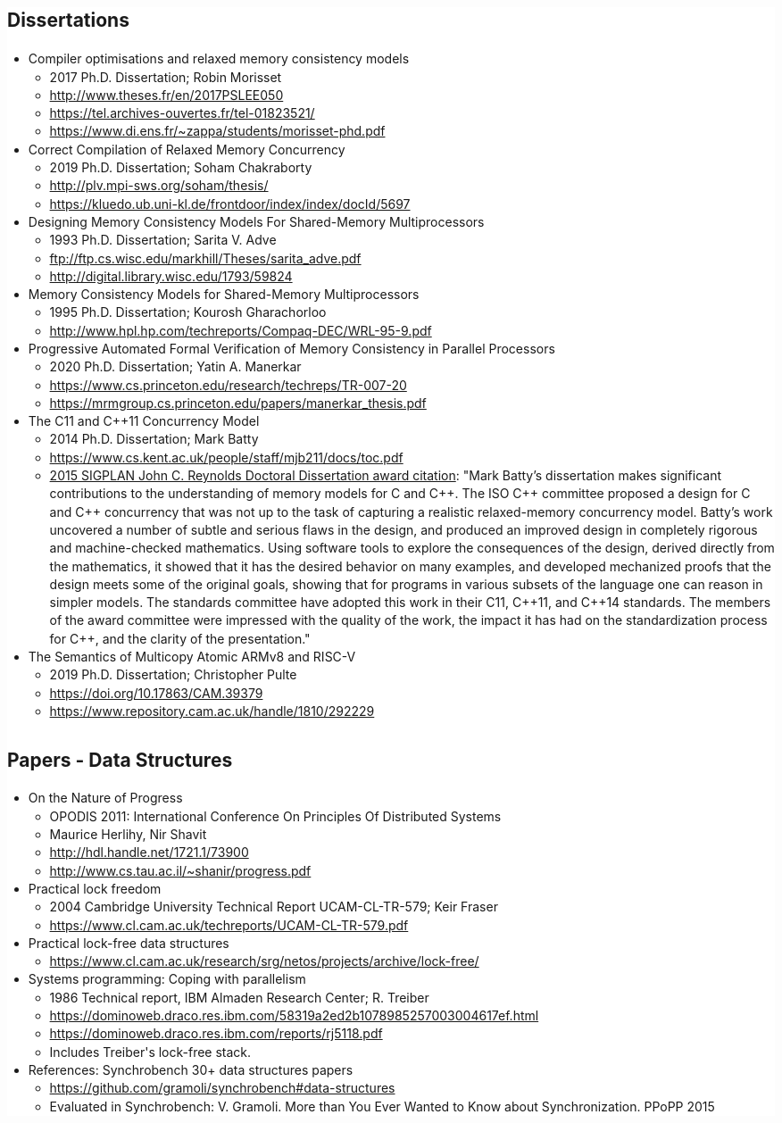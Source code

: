 ## Dissertations

- Compiler optimisations and relaxed memory consistency models
	- 2017 Ph.D. Dissertation; Robin Morisset
	- http://www.theses.fr/en/2017PSLEE050
	- https://tel.archives-ouvertes.fr/tel-01823521/
	- https://www.di.ens.fr/~zappa/students/morisset-phd.pdf
- Correct Compilation of Relaxed Memory Concurrency
	- 2019 Ph.D. Dissertation; Soham Chakraborty
	- http://plv.mpi-sws.org/soham/thesis/
	- https://kluedo.ub.uni-kl.de/frontdoor/index/index/docId/5697
- Designing Memory Consistency Models For Shared-Memory Multiprocessors
	- 1993 Ph.D. Dissertation; Sarita V. Adve
	- ftp://ftp.cs.wisc.edu/markhill/Theses/sarita_adve.pdf
	- http://digital.library.wisc.edu/1793/59824
- Memory Consistency Models for Shared-Memory Multiprocessors
	- 1995 Ph.D. Dissertation; Kourosh Gharachorloo
	- http://www.hpl.hp.com/techreports/Compaq-DEC/WRL-95-9.pdf
- Progressive Automated Formal Verification of Memory Consistency in Parallel Processors
	- 2020 Ph.D. Dissertation; Yatin A. Manerkar
	- https://www.cs.princeton.edu/research/techreps/TR-007-20
	- https://mrmgroup.cs.princeton.edu/papers/manerkar_thesis.pdf
- The C11 and C++11 Concurrency Model
	- 2014 Ph.D. Dissertation; Mark Batty
	- https://www.cs.kent.ac.uk/people/staff/mjb211/docs/toc.pdf
	- [2015 SIGPLAN John C. Reynolds Doctoral Dissertation award citation](http://www.sigplan.org/Awards/Dissertation/#2015): "Mark Batty’s dissertation makes significant contributions to the understanding of memory models for C and C++. The ISO C++ committee proposed a design for C and C++ concurrency that was not up to the task of capturing a realistic relaxed-memory concurrency model. Batty’s work uncovered a number of subtle and serious flaws in the design, and produced an improved design in completely rigorous and machine-checked mathematics. Using software tools to explore the consequences of the design, derived directly from the mathematics, it showed that it has the desired behavior on many examples, and developed mechanized proofs that the design meets some of the original goals, showing that for programs in various subsets of the language one can reason in simpler models. The standards committee have adopted this work in their C11, C++11, and C++14 standards. The members of the award committee were impressed with the quality of the work, the impact it has had on the standardization process for C++, and the clarity of the presentation."
- The Semantics of Multicopy Atomic ARMv8 and RISC-V
	- 2019 Ph.D. Dissertation; Christopher Pulte
	- https://doi.org/10.17863/CAM.39379
	- https://www.repository.cam.ac.uk/handle/1810/292229

## Papers - Data Structures

- On the Nature of Progress
	- OPODIS 2011: International Conference On Principles Of Distributed Systems
	- Maurice Herlihy, Nir Shavit
	- http://hdl.handle.net/1721.1/73900
	- http://www.cs.tau.ac.il/~shanir/progress.pdf
- Practical lock freedom
	- 2004 Cambridge University Technical Report UCAM-CL-TR-579; Keir Fraser
	- https://www.cl.cam.ac.uk/techreports/UCAM-CL-TR-579.pdf
- Practical lock-free data structures
	- https://www.cl.cam.ac.uk/research/srg/netos/projects/archive/lock-free/
- Systems programming: Coping with parallelism
	- 1986 Technical report, IBM Almaden Research Center; R. Treiber
	- https://dominoweb.draco.res.ibm.com/58319a2ed2b1078985257003004617ef.html
	- https://dominoweb.draco.res.ibm.com/reports/rj5118.pdf
	- Includes Treiber's lock-free stack.
- References: Synchrobench 30+ data structures papers
	- https://github.com/gramoli/synchrobench#data-structures
	- Evaluated in Synchrobench: V. Gramoli. More than You Ever Wanted to Know about Synchronization. PPoPP 2015